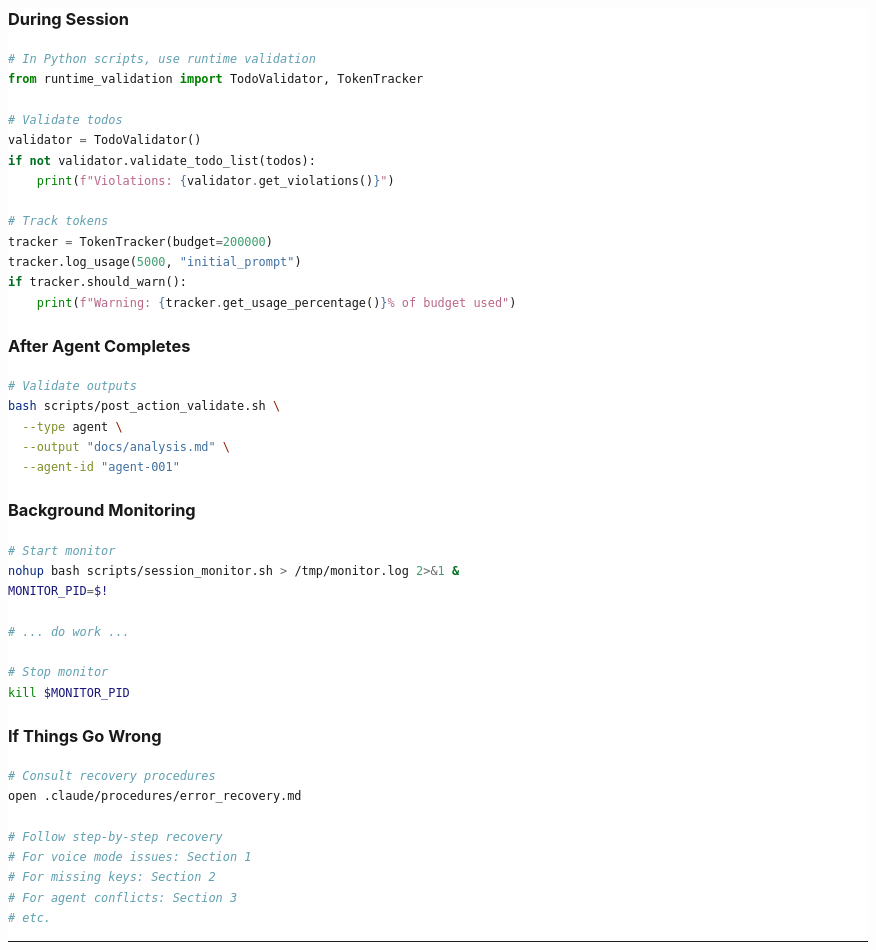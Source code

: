 ### During Session
```python
# In Python scripts, use runtime validation
from runtime_validation import TodoValidator, TokenTracker

# Validate todos
validator = TodoValidator()
if not validator.validate_todo_list(todos):
    print(f"Violations: {validator.get_violations()}")

# Track tokens
tracker = TokenTracker(budget=200000)
tracker.log_usage(5000, "initial_prompt")
if tracker.should_warn():
    print(f"Warning: {tracker.get_usage_percentage()}% of budget used")
```

### After Agent Completes
```bash
# Validate outputs
bash scripts/post_action_validate.sh \
  --type agent \
  --output "docs/analysis.md" \
  --agent-id "agent-001"
```

### Background Monitoring
```bash
# Start monitor
nohup bash scripts/session_monitor.sh > /tmp/monitor.log 2>&1 &
MONITOR_PID=$!

# ... do work ...

# Stop monitor
kill $MONITOR_PID
```

### If Things Go Wrong
```bash
# Consult recovery procedures
open .claude/procedures/error_recovery.md

# Follow step-by-step recovery
# For voice mode issues: Section 1
# For missing keys: Section 2
# For agent conflicts: Section 3
# etc.
```

---
